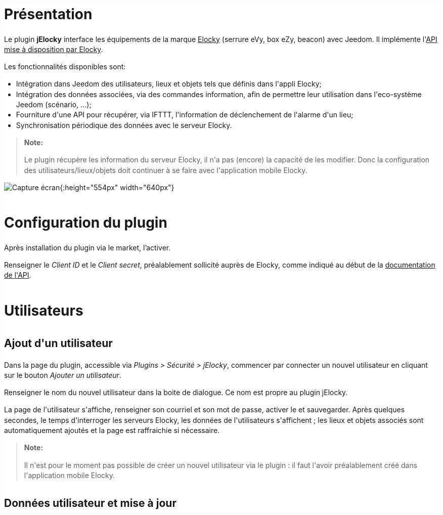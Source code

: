 Présentation 
===

Le plugin **jElocky** interface les équipements de la marque [Elocky](https://elocky.com/) (serrure eVy, box eZy, beacon) avec Jeedom.
Il implémente l'[API mise à disposition par Elocky](https://elocky.com/fr/doc-api-test).

Les fonctionnalités disponibles sont:
* Intégration dans Jeedom des utilisateurs, lieux et objets tels que définis dans l'appli Elocky;
* Intégration des données associées, via des commandes information, afin de permettre leur utilisation dans l'eco-système Jeedom (scénario, ...);
* Fourniture d'une API pour récupérer, via IFTTT, l'information de déclenchement de l'alarme d'un lieu;
* Synchronisation périodique des données avec le serveur Elocky. 

> **Note:**
> 
> Le plugin récupère les information du serveur Elocky, il n'a pas (encore) la capacité de les modifier. Donc la configuration des utilisateurs/lieux/objets doit continuer à se faire avec l'application mobile Elocky.

![Capture écran](../images/jElocky_screenshot2.png){:height="554px" width="640px"}

Configuration du plugin 
===

Après installation du plugin via le market, l’activer.

Renseigner le *Client ID* et le *Client secret*, préalablement sollicité auprès de Elocky, comme indiqué au début de la [documentation de l'API](https://elocky.com/fr/doc-api-test).


Utilisateurs
===

Ajout d'un utilisateur
---

Dans la page du plugin, accessible via *Plugins > Sécurité > jElocky*, commencer par connecter un nouvel utilisateur en cliquant sur le bouton *Ajouter un utilisateur*.

Renseigner le nom du nouvel utilisateur dans la boite de dialogue. Ce nom est propre au plugin jElocky.

La page de l'utilisateur s'affiche, renseigner son courriel et son mot de passe, activer le et sauvegarder. Après quelques secondes, le temps d'interroger les serveurs Elocky, les données de l'utilisateurs s'affichent ; les lieux et objets associés sont automatiquement ajoutés et la page est raffraichie si nécessaire.

> **Note:**
>
> Il n'est pour le moment pas possible de créer un nouvel utilisateur via le plugin : il faut l'avoir préalablement créé dans l'application mobile Elocky.

<a id="synchro_user"></a>

Données utilisateur et mise à jour
---
